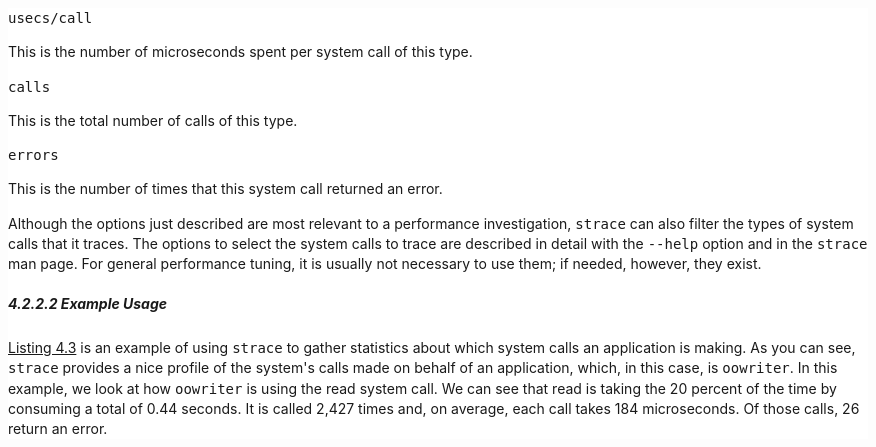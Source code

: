 <td class="docTableCell" align="left" valign="top">

<tt>usecs/call</tt>

</td>

<td class="docTableCell" align="left" valign="top">

<a name="iddle0848"></a>This is the number of microseconds spent per system call of this type.

</td>

</tr>

<tr>

<td class="docTableCell" align="left" valign="top">

<tt>calls</tt>

</td>

<td class="docTableCell" align="left" valign="top">

<a name="iddle0849"></a>This is the total number of calls of this type.

</td>

</tr>

<tr>

<td class="docTableCell" align="left" valign="top">

<tt>errors</tt>

</td>

<td class="docTableCell" align="left" valign="top">

<a name="iddle0850"></a>This is the number of times that this system call returned an error.

</td>

</tr>

</tbody>

</table>

Although the options just described are most relevant to a performance investigation, <tt>strace</tt> can also filter the types of system calls that it traces. The options to select the system calls to trace are described in detail with the <tt>--help</tt> option and in the <tt>strace</tt> man page. For general performance tuning, it is usually not necessary to use them; if needed, however, they <a name="iddle0851"></a><a name="iddle0852"></a><a name="iddle0853"></a>exist.

<a name="ch04lev3sec4"></a>

##### 4.2.2.2 Example Usage

[Listing 4.3](ch04lev1sec2.html#ch04ex03) is an <a name="iddle0854"></a><a name="iddle0855"></a><a name="iddle0856"></a>example of using <tt>strace</tt> to gather statistics about which system calls an application is making. As you can see, <tt>strace</tt> provides a nice profile of the system's calls made on behalf of an application, which, in this case, is <tt>oowriter</tt>. In this example, we look at how <tt>oowriter</tt> is using the read system call. We can see that read is taking the 20 percent of the time by consuming a total of 0.44 seconds. It is called 2,427 times and, on average, each call takes 184 microseconds. Of those calls, 26 return an error.
